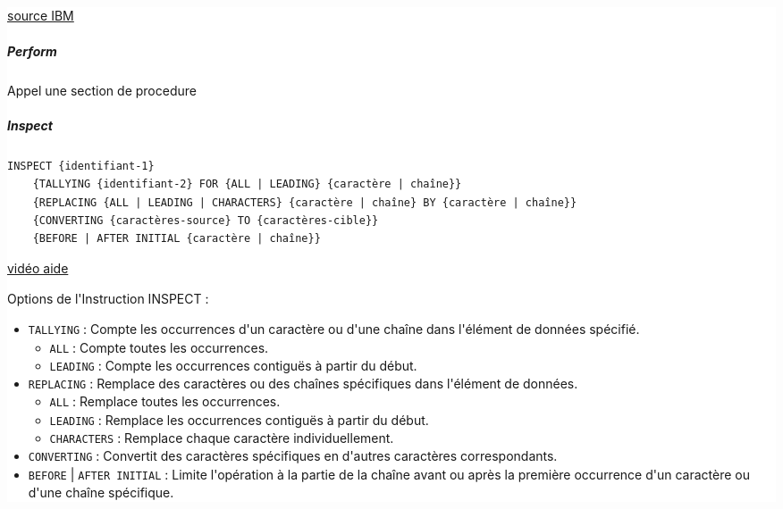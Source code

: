 [source IBM](https://www.ibmmainframer.com/cobol-tutorial/cobol-procedure-division/)

##### Perform

Appel une section de procedure

##### Inspect

```cobol
INSPECT {identifiant-1}
    {TALLYING {identifiant-2} FOR {ALL | LEADING} {caractère | chaîne}}
    {REPLACING {ALL | LEADING | CHARACTERS} {caractère | chaîne} BY {caractère | chaîne}}
    {CONVERTING {caractères-source} TO {caractères-cible}}
    {BEFORE | AFTER INITIAL {caractère | chaîne}}
```

[vidéo aide](https://youtu.be/L0ETvEdEb8o)

Options de l'Instruction INSPECT :

- `TALLYING` : Compte les occurrences d'un caractère ou d'une chaîne dans l'élément de données spécifié.
  - `ALL` : Compte toutes les occurrences.
  - `LEADING` : Compte les occurrences contiguës à partir du début.
- `REPLACING` : Remplace des caractères ou des chaînes spécifiques dans l'élément de données.
  - `ALL` : Remplace toutes les occurrences.
  - `LEADING` : Remplace les occurrences contiguës à partir du début.
  - `CHARACTERS` : Remplace chaque caractère individuellement.
- `CONVERTING` : Convertit des caractères spécifiques en d'autres caractères correspondants.
- `BEFORE` | `AFTER INITIAL` : Limite l'opération à la partie de la chaîne avant ou après la première occurrence d'un caractère ou d'une chaîne spécifique.
